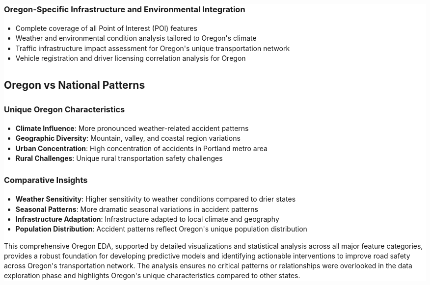 ### Oregon-Specific Infrastructure and Environmental Integration
- Complete coverage of all Point of Interest (POI) features
- Weather and environmental condition analysis tailored to Oregon's climate
- Traffic infrastructure impact assessment for Oregon's unique transportation network
- Vehicle registration and driver licensing correlation analysis for Oregon

## Oregon vs National Patterns

### Unique Oregon Characteristics
- **Climate Influence**: More pronounced weather-related accident patterns
- **Geographic Diversity**: Mountain, valley, and coastal region variations
- **Urban Concentration**: High concentration of accidents in Portland metro area
- **Rural Challenges**: Unique rural transportation safety challenges

### Comparative Insights
- **Weather Sensitivity**: Higher sensitivity to weather conditions compared to drier states
- **Seasonal Patterns**: More dramatic seasonal variations in accident patterns
- **Infrastructure Adaptation**: Infrastructure adapted to local climate and geography
- **Population Distribution**: Accident patterns reflect Oregon's unique population distribution

This comprehensive Oregon EDA, supported by detailed visualizations and statistical analysis across all major feature categories, provides a robust foundation for developing predictive models and identifying actionable interventions to improve road safety across Oregon's transportation network. The analysis ensures no critical patterns or relationships were overlooked in the data exploration phase and highlights Oregon's unique characteristics compared to other states.
